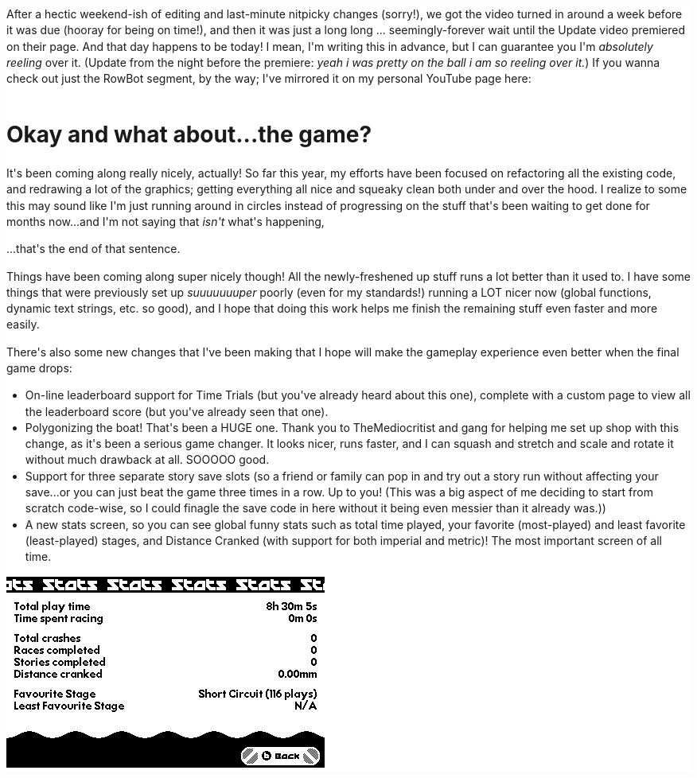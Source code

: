 After a hectic weekend-ish of editing and last-minute nitpicky changes (sorry!), we got the video turned in around a week before it was due (hooray for being on time!), and then it was just a long long ... seemingly-forever wait until the Update video premiered on their page. And that day happens to be today! I mean, I'm writing this in advance, but I can guarantee you I'm *absolutely reeling* over it. (Update from the night before the premiere: *yeah i was pretty on the ball i am so reeling over it.*) If you wanna check out just the RowBot segment, by the way; I've mirrored it on my personal YouTube page here:

<iframe class="image" width="560" height="315" src="https://www.youtube.com/embed/MNpX_rV_ItU?si=W1v19Rq6DCVwEcB8" title="YouTube video player" frameborder="0" allow="accelerometer; autoplay; clipboard-write; encrypted-media; gyroscope; picture-in-picture; web-share" referrerpolicy="strict-origin-when-cross-origin" allowfullscreen></iframe>

# Okay and what about...the game?

It's been coming along really nicely, actually! So far this year, my efforts have been focused on refactoring all the existing code, and redrawing a lot of the graphics; getting everything all nice and squeaky clean both under and over the hood. I realize to some this may sound like I'm just running around in circles instead of progressing on the stuff that's been waiting to get done for months now...and I'm not saying that *isn't* what's happening,

...that's the end of that sentence.

Things have been coming along super nicely though! All the newly-freshened up stuff runs a lot better than it used to. I have some things that were previously set up *suuuuuuuper* poorly (even for my standards!) running a LOT nicer now (global functions, dynamic text strings, etc. so good), and I hope that doing this work helps me finish the remaining stuff even faster and more easily.

There's also some new changes that I've been making that I hope will make the gameplay experience even better when the final game drops:

- On-line leaderboard support for Time Trials (but you've already heard about this one), complete with a custom page to view all the leaderboard score (but you've already seen that one).
- Polygonizing the boat! That's been a HUGE one. Thank you to TheMediocritist and gang for helping me set up shop with this change, as it's been a serious game changer. It looks nicer, runs faster, and I can squash and stretch and scale and rotate it without much drawback at all. SOOOOO good.
- Support for three separate story save slots (so a friend or family can pop in and try out a story run without affecting your save...or you can just beat the game three times in a row. Up to you! (This was a big aspect of me deciding to start from scratch code-wise, so I could finagle the save code in here without it being even messier than it already was.))
- A new stats screen, so you can see global funny stats such as total time played, your favorite (most-played) and least favorite (least-played) stages, and Distance Cranked (with support for both imperial and metric)! The most important screen of all time.

![](/blog/images/2024-02-28-8.png)
